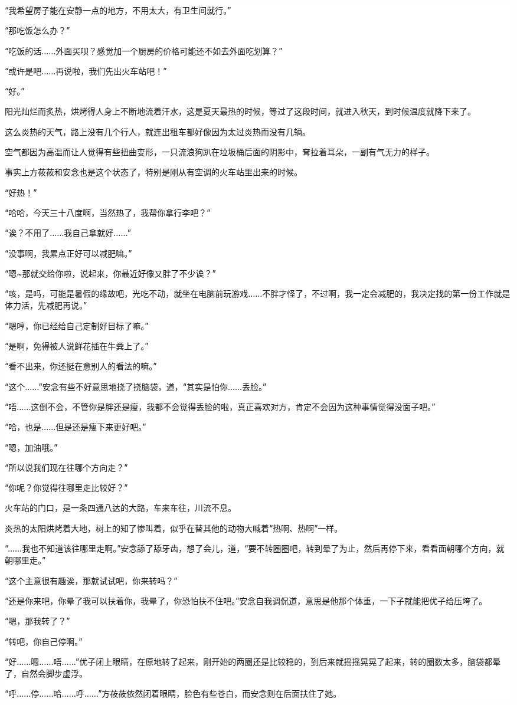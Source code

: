 “我希望房子能在安静一点的地方，不用太大，有卫生间就行。”

“那吃饭怎么办？”

“吃饭的话……外面买呗？感觉加一个厨房的价格可能还不如去外面吃划算？”

“或许是吧……再说啦，我们先出火车站吧！”

“好。”

阳光灿烂而炙热，烘烤得人身上不断地流着汗水，这是夏天最热的时候，等过了这段时间，就进入秋天，到时候温度就降下来了。

这么炎热的天气，路上没有几个行人，就连出租车都好像因为太过炎热而没有几辆。

空气都因为高温而让人觉得有些扭曲变形，一只流浪狗趴在垃圾桶后面的阴影中，耷拉着耳朵，一副有气无力的样子。

事实上方莜莜和安念也是这个状态了，特别是刚从有空调的火车站里出来的时候。

“好热！”

“哈哈，今天三十八度啊，当然热了，我帮你拿行李吧？”

“诶？不用了……我自己拿就好……”

“没事啊，我累点正好可以减肥嘛。”

“嗯~那就交给你啦，说起来，你最近好像又胖了不少诶？”

“咳，是吗，可能是暑假的缘故吧，光吃不动，就坐在电脑前玩游戏……不胖才怪了，不过啊，我一定会减肥的，我决定找的第一份工作就是体力活，先减肥再说。”

“嗯哼，你已经给自己定制好目标了嘛。”

“是啊，免得被人说鲜花插在牛粪上了。”

“看不出来，你还挺在意别人的看法的嘛。”

“这个……”安念有些不好意思地挠了挠脑袋，道，“其实是怕你……丢脸。”

“唔……这倒不会，不管你是胖还是瘦，我都不会觉得丢脸的啦，真正喜欢对方，肯定不会因为这种事情觉得没面子吧。”

“哈，也是……但是还是瘦下来更好吧。”

“嗯，加油哦。”

“所以说我们现在往哪个方向走？”

“你呢？你觉得往哪里走比较好？”

火车站的门口，是一条四通八达的大路，车来车往，川流不息。

炎热的太阳烘烤着大地，树上的知了惨叫着，似乎在替其他的动物大喊着“热啊、热啊”一样。

“……我也不知道该往哪里走啊。”安念舔了舔牙齿，想了会儿，道，“要不转圈圈吧，转到晕了为止，然后再停下来，看看面朝哪个方向，就朝哪里走。”

“这个主意很有趣诶，那就试试吧，你来转吗？”

“还是你来吧，你晕了我可以扶着你，我晕了，你恐怕扶不住吧。”安念自我调侃道，意思是他那个体重，一下子就能把优子给压垮了。

“嗯，那我转了？”

“转吧，你自己停啊。”

“好……嗯……唔……”优子闭上眼睛，在原地转了起来，刚开始的两圈还是比较稳的，到后来就摇摇晃晃了起来，转的圈数太多，脑袋都晕了，自然会脚步虚浮。

“呼……停……哈……呼……”方莜莜依然闭着眼睛，脸色有些苍白，而安念则在后面扶住了她。
